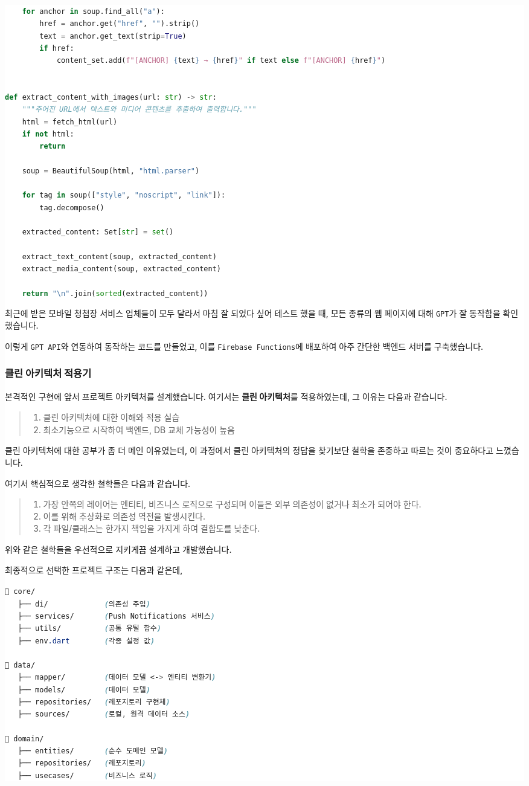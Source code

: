 ```python
    for anchor in soup.find_all("a"):
        href = anchor.get("href", "").strip()
        text = anchor.get_text(strip=True)
        if href:
            content_set.add(f"[ANCHOR] {text} → {href}" if text else f"[ANCHOR] {href}")


def extract_content_with_images(url: str) -> str:
    """주어진 URL에서 텍스트와 미디어 콘텐츠를 추출하여 출력합니다."""
    html = fetch_html(url)
    if not html:
        return

    soup = BeautifulSoup(html, "html.parser")

    for tag in soup(["style", "noscript", "link"]):
        tag.decompose()

    extracted_content: Set[str] = set()

    extract_text_content(soup, extracted_content)
    extract_media_content(soup, extracted_content)

    return "\n".join(sorted(extracted_content))
```

최근에 받은 모바일 청첩장 서비스 업체들이 모두 달라서 마침 잘 되었다 싶어 테스트 했을 때, 모든 종류의 웹 페이지에 대해 `GPT`가 잘 동작함을 확인했습니다.

이렇게 `GPT API`와 연동하여 동작하는 코드를 만들었고, 이를 `Firebase Functions`에 배포하여 아주 간단한 백엔드 서버를 구축했습니다.

### 클린 아키텍처 적용기

본격적인 구현에 앞서 프로젝트 아키텍처를 설계했습니다.
여기서는 **클린 아키텍처**를 적용하였는데, 그 이유는 다음과 같습니다.

> 1. 클린 아키텍처에 대한 이해와 적용 실습
> 2. 최소기능으로 시작하여 백엔드, DB 교체 가능성이 높음

클린 아키텍처에 대한 공부가 좀 더 메인 이유였는데, 이 과정에서 클린 아키텍처의 정답을 찾기보단 철학을 존중하고 따르는 것이 중요하다고 느꼈습니다.

여기서 핵심적으로 생각한 철학들은 다음과 같습니다.

> 1. 가장 안쪽의 레이어는 엔티티, 비즈니스 로직으로 구성되며 이들은 외부 의존성이 없거나 최소가 되어야 한다.
> 2. 이를 위해 추상화로 의존성 역전을 발생시킨다.
> 3. 각 파일/클래스는 한가지 책임을 가지게 하여 결합도를 낮춘다.

위와 같은 철학들을 우선적으로 지키게끔 설계하고 개발했습니다.

최종적으로 선택한 프로젝트 구조는 다음과 같은데,

```css
📂 core/
   ├── di/             (의존성 주입)
   ├── services/       (Push Notifications 서비스)
   ├── utils/          (공통 유틸 함수)
   ├── env.dart        (각종 설정 값)

📂 data/
   ├── mapper/         (데이터 모델 <-> 엔티티 변환기)
   ├── models/         (데이터 모델)
   ├── repositories/   (레포지토리 구현체)
   ├── sources/        (로컬, 원격 데이터 소스)

📂 domain/
   ├── entities/       (순수 도메인 모델)
   ├── repositories/   (레포지토리)
   ├── usecases/       (비즈니스 로직)
```
